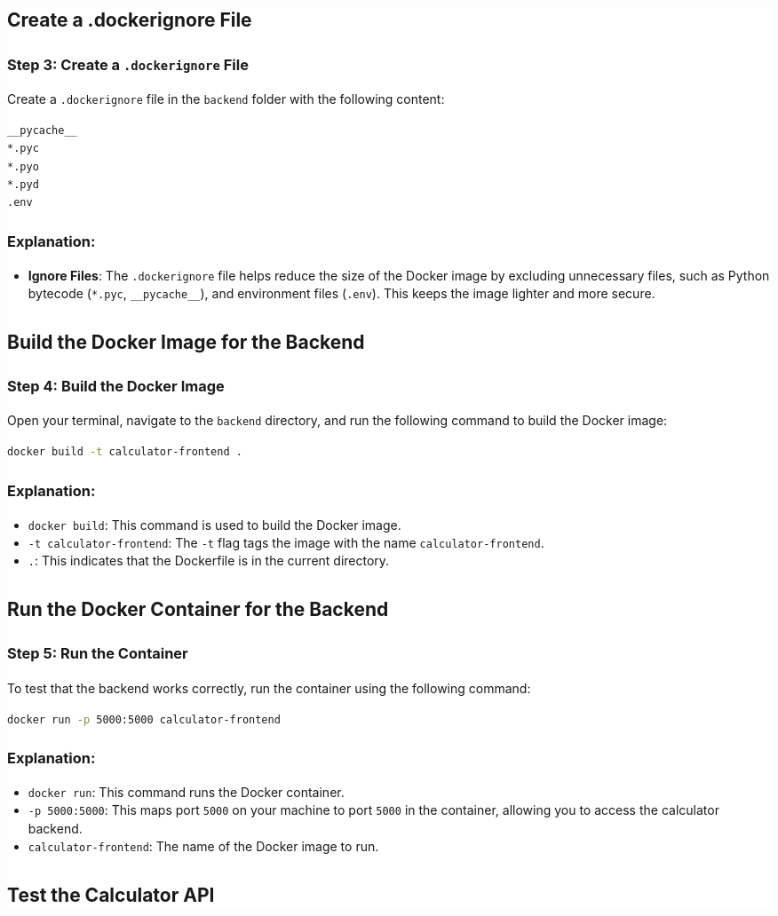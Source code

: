 ## Create a .dockerignore File

### Step 3: Create a `.dockerignore` File
Create a `.dockerignore` file in the `backend` folder with the following content:

```
__pycache__
*.pyc
*.pyo
*.pyd
.env
```

### Explanation:
- **Ignore Files**: The `.dockerignore` file helps reduce the size of the Docker image by excluding unnecessary files, such as Python bytecode (`*.pyc`, `__pycache__`), and environment files (`.env`). This keeps the image lighter and more secure.

## Build the Docker Image for the Backend

### Step 4: Build the Docker Image
Open your terminal, navigate to the `backend` directory, and run the following command to build the Docker image:

```sh
docker build -t calculator-frontend .
```

### Explanation:
- `docker build`: This command is used to build the Docker image.
- `-t calculator-frontend`: The `-t` flag tags the image with the name `calculator-frontend`.
- `.`: This indicates that the Dockerfile is in the current directory.

## Run the Docker Container for the Backend

### Step 5: Run the Container
To test that the backend works correctly, run the container using the following command:

```sh
docker run -p 5000:5000 calculator-frontend
```

### Explanation:
- `docker run`: This command runs the Docker container.
- `-p 5000:5000`: This maps port `5000` on your machine to port `5000` in the container, allowing you to access the calculator backend.
- `calculator-frontend`: The name of the Docker image to run.

## Test the Calculator API
